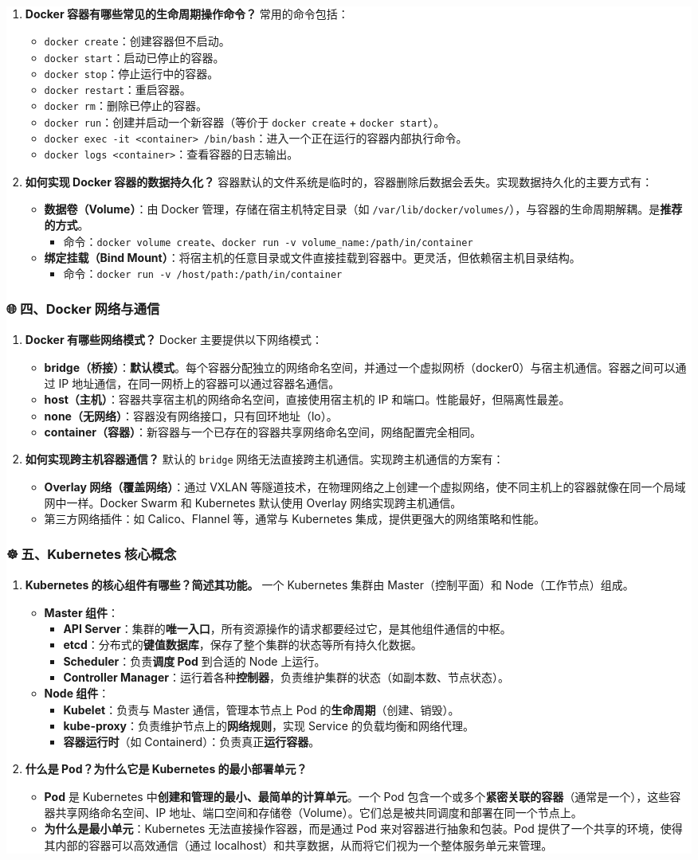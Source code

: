 1.  **Docker 容器有哪些常见的生命周期操作命令？**
    常用的命令包括：
    *   `docker create`：创建容器但不启动。
    *   `docker start`：启动已停止的容器。
    *   `docker stop`：停止运行中的容器。
    *   `docker restart`：重启容器。
    *   `docker rm`：删除已停止的容器。
    *   `docker run`：创建并启动一个新容器（等价于 `docker create` + `docker start`）。
    *   `docker exec -it <container> /bin/bash`：进入一个正在运行的容器内部执行命令。
    *   `docker logs <container>`：查看容器的日志输出。

2.  **如何实现 Docker 容器的数据持久化？**
    容器默认的文件系统是临时的，容器删除后数据会丢失。实现数据持久化的主要方式有：
    *   **数据卷（Volume）**：由 Docker 管理，存储在宿主机特定目录（如 `/var/lib/docker/volumes/`），与容器的生命周期解耦。是**推荐的方式**。
        *   命令：`docker volume create`、`docker run -v volume_name:/path/in/container`
    *   **绑定挂载（Bind Mount）**：将宿主机的任意目录或文件直接挂载到容器中。更灵活，但依赖宿主机目录结构。
        *   命令：`docker run -v /host/path:/path/in/container`

### 🌐 四、Docker 网络与通信

1.  **Docker 有哪些网络模式？**
    Docker 主要提供以下网络模式：
    *   **bridge（桥接）**：**默认模式**。每个容器分配独立的网络命名空间，并通过一个虚拟网桥（docker0）与宿主机通信。容器之间可以通过 IP 地址通信，在同一网桥上的容器可以通过容器名通信。
    *   **host（主机）**：容器共享宿主机的网络命名空间，直接使用宿主机的 IP 和端口。性能最好，但隔离性最差。
    *   **none（无网络）**：容器没有网络接口，只有回环地址（lo）。
    *   **container（容器）**：新容器与一个已存在的容器共享网络命名空间，网络配置完全相同。

2.  **如何实现跨主机容器通信？**
    默认的 `bridge` 网络无法直接跨主机通信。实现跨主机通信的方案有：
    *   **Overlay 网络（覆盖网络）**：通过 VXLAN 等隧道技术，在物理网络之上创建一个虚拟网络，使不同主机上的容器就像在同一个局域网中一样。Docker Swarm 和 Kubernetes 默认使用 Overlay 网络实现跨主机通信。
    *   第三方网络插件：如 Calico、Flannel 等，通常与 Kubernetes 集成，提供更强大的网络策略和性能。

### ☸️ 五、Kubernetes 核心概念

1.  **Kubernetes 的核心组件有哪些？简述其功能。**
    一个 Kubernetes 集群由 Master（控制平面）和 Node（工作节点）组成。
    *   **Master 组件**：
        *   **API Server**：集群的**唯一入口**，所有资源操作的请求都要经过它，是其他组件通信的中枢。
        *   **etcd**：分布式的**键值数据库**，保存了整个集群的状态等所有持久化数据。
        *   **Scheduler**：负责**调度 Pod** 到合适的 Node 上运行。
        *   **Controller Manager**：运行着各种**控制器**，负责维护集群的状态（如副本数、节点状态）。
    *   **Node 组件**：
        *   **Kubelet**：负责与 Master 通信，管理本节点上 Pod 的**生命周期**（创建、销毁）。
        *   **kube-proxy**：负责维护节点上的**网络规则**，实现 Service 的负载均衡和网络代理。
        *   **容器运行时**（如 Containerd）：负责真正**运行容器**。

2.  **什么是 Pod？为什么它是 Kubernetes 的最小部署单元？**
    *   **Pod** 是 Kubernetes 中**创建和管理的最小、最简单的计算单元**。一个 Pod 包含一个或多个**紧密关联的容器**（通常是一个），这些容器共享网络命名空间、IP 地址、端口空间和存储卷（Volume）。它们总是被共同调度和部署在同一个节点上。
    *   **为什么是最小单元**：Kubernetes 无法直接操作容器，而是通过 Pod 来对容器进行抽象和包装。Pod 提供了一个共享的环境，使得其内部的容器可以高效通信（通过 localhost）和共享数据，从而将它们视为一个整体服务单元来管理。
